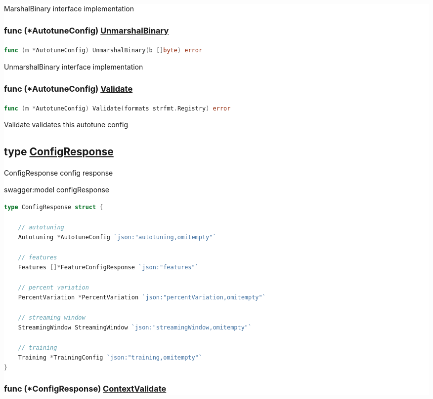 MarshalBinary interface implementation

<a name="AutotuneConfig.UnmarshalBinary"></a>
### func \(\*AutotuneConfig\) [UnmarshalBinary](<https://github.com/boonlogic/amber-go-sdk/blob/master/v2/models/autotune_config.go#L46>)

```go
func (m *AutotuneConfig) UnmarshalBinary(b []byte) error
```

UnmarshalBinary interface implementation

<a name="AutotuneConfig.Validate"></a>
### func \(\*AutotuneConfig\) [Validate](<https://github.com/boonlogic/amber-go-sdk/blob/master/v2/models/autotune_config.go#L28>)

```go
func (m *AutotuneConfig) Validate(formats strfmt.Registry) error
```

Validate validates this autotune config

<a name="ConfigResponse"></a>
## type [ConfigResponse](<https://github.com/boonlogic/amber-go-sdk/blob/master/v2/models/config_response.go#L20-L36>)

ConfigResponse config response

swagger:model configResponse

```go
type ConfigResponse struct {

    // autotuning
    Autotuning *AutotuneConfig `json:"autotuning,omitempty"`

    // features
    Features []*FeatureConfigResponse `json:"features"`

    // percent variation
    PercentVariation *PercentVariation `json:"percentVariation,omitempty"`

    // streaming window
    StreamingWindow StreamingWindow `json:"streamingWindow,omitempty"`

    // training
    Training *TrainingConfig `json:"training,omitempty"`
}
```

<a name="ConfigResponse.ContextValidate"></a>
### func \(\*ConfigResponse\) [ContextValidate](<https://github.com/boonlogic/amber-go-sdk/blob/master/v2/models/config_response.go#L169>)
